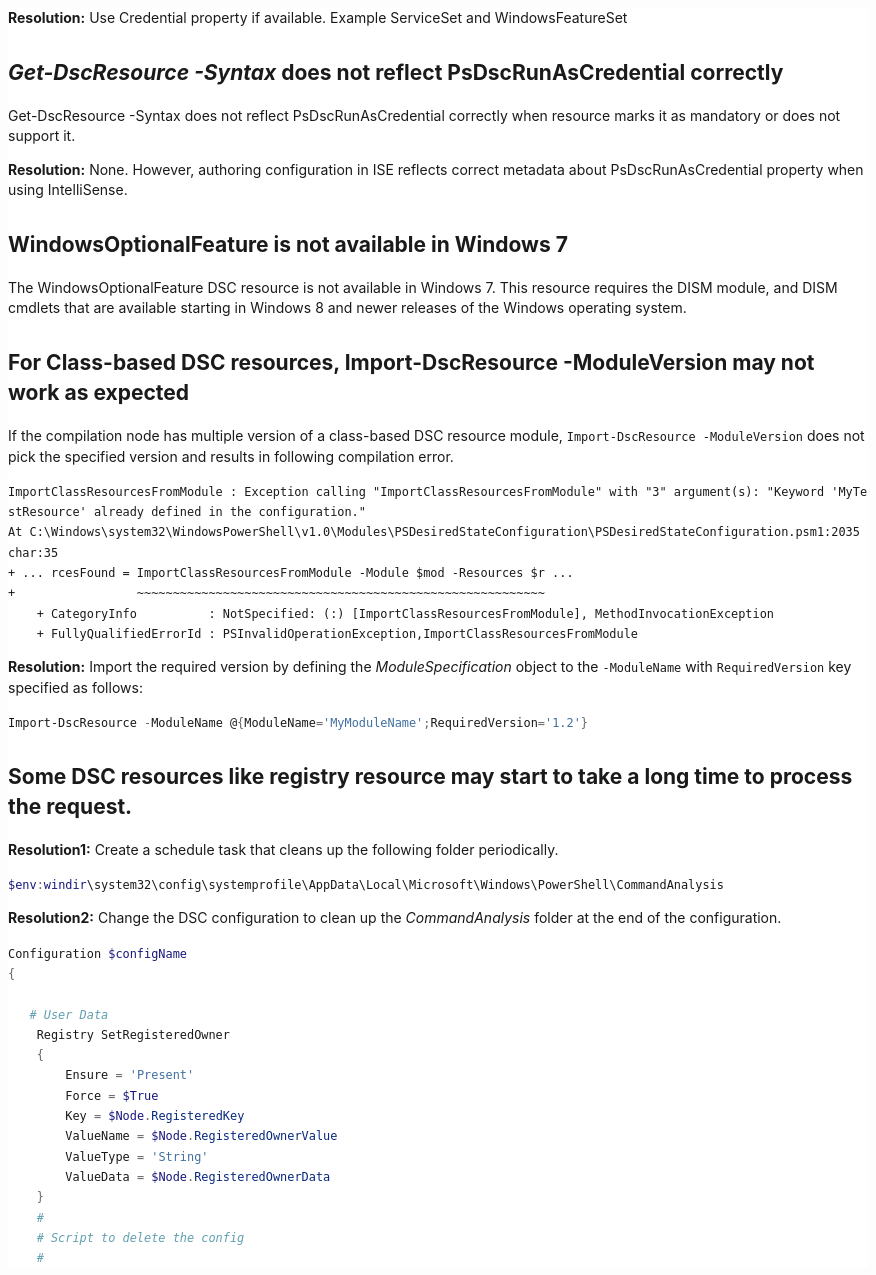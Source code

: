 **Resolution:** Use Credential property if available. Example ServiceSet and WindowsFeatureSet


*Get-DscResource -Syntax* does not reflect PsDscRunAsCredential correctly
-------------------------------------------------------------------------
Get-DscResource -Syntax does not reflect PsDscRunAsCredential correctly when resource marks it as mandatory or does not support it.

**Resolution:** None. However, authoring configuration in ISE reflects correct metadata about PsDscRunAsCredential property when using IntelliSense.


WindowsOptionalFeature is not available in Windows 7
-----------------------------------------------------

The WindowsOptionalFeature DSC resource is not available in Windows 7. This resource requires the DISM module, and DISM cmdlets that are available starting in Windows 8 and newer releases of the Windows operating system.

For Class-based DSC resources, Import-DscResource -ModuleVersion may not work as expected   
------------------------------------------------------------------------------------------
If the compilation node has multiple version of a class-based DSC resource module, `Import-DscResource -ModuleVersion` does not pick the specified version and results in following compilation error.

```
ImportClassResourcesFromModule : Exception calling "ImportClassResourcesFromModule" with "3" argument(s): "Keyword 'MyTestResource' already defined in the configuration."
At C:\Windows\system32\WindowsPowerShell\v1.0\Modules\PSDesiredStateConfiguration\PSDesiredStateConfiguration.psm1:2035 char:35
+ ... rcesFound = ImportClassResourcesFromModule -Module $mod -Resources $r ...
+                 ~~~~~~~~~~~~~~~~~~~~~~~~~~~~~~~~~~~~~~~~~~~~~~~~~~~~~~~~~
    + CategoryInfo          : NotSpecified: (:) [ImportClassResourcesFromModule], MethodInvocationException
    + FullyQualifiedErrorId : PSInvalidOperationException,ImportClassResourcesFromModule
```

**Resolution:** Import the required version by defining the *ModuleSpecification* object to the `-ModuleName` with `RequiredVersion` key specified as follows:
``` PowerShell  
Import-DscResource -ModuleName @{ModuleName='MyModuleName';RequiredVersion='1.2'}  
```  

Some DSC resources like registry resource may start to take a long time to process the request.
--------------------------------------------------------------------------------------------------------------------------------

**Resolution1:** Create a schedule task that cleans up the following folder periodically.
``` PowerShell 
$env:windir\system32\config\systemprofile\AppData\Local\Microsoft\Windows\PowerShell\CommandAnalysis 
```

**Resolution2:** Change the DSC configuration to clean up the *CommandAnalysis* folder at the end of the configuration.
``` PowerShell
Configuration $configName
{

   # User Data
    Registry SetRegisteredOwner
    {
        Ensure = 'Present'
        Force = $True
        Key = $Node.RegisteredKey
        ValueName = $Node.RegisteredOwnerValue
        ValueType = 'String'
        ValueData = $Node.RegisteredOwnerData
    }
    #
    # Script to delete the config 
    #
```
